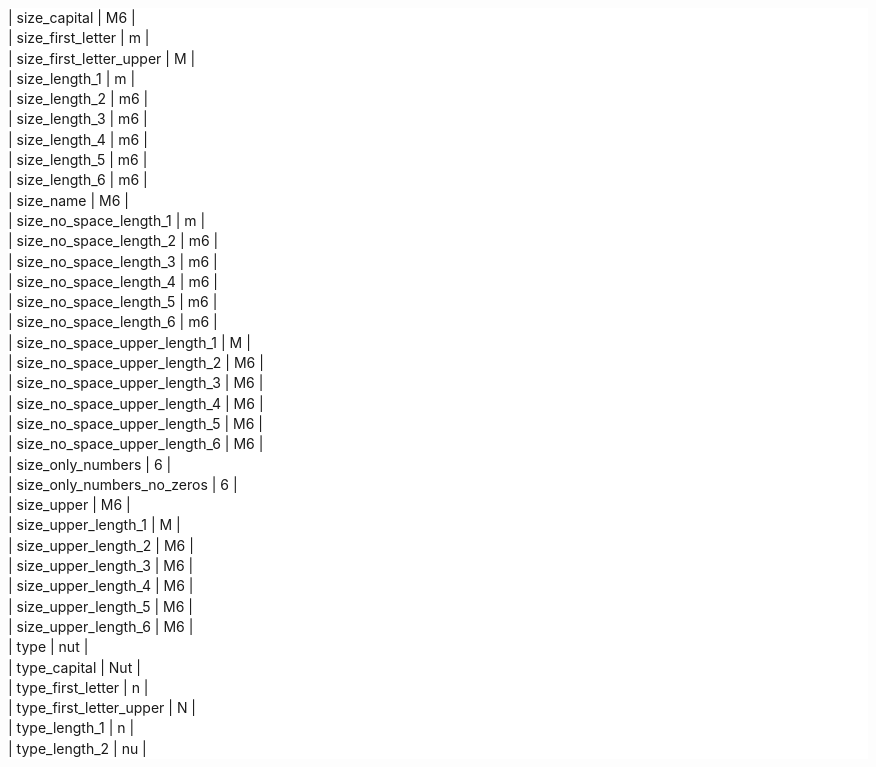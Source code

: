 | size_capital | M6 |  
| size_first_letter | m |  
| size_first_letter_upper | M |  
| size_length_1 | m |  
| size_length_2 | m6 |  
| size_length_3 | m6 |  
| size_length_4 | m6 |  
| size_length_5 | m6 |  
| size_length_6 | m6 |  
| size_name | M6 |  
| size_no_space_length_1 | m |  
| size_no_space_length_2 | m6 |  
| size_no_space_length_3 | m6 |  
| size_no_space_length_4 | m6 |  
| size_no_space_length_5 | m6 |  
| size_no_space_length_6 | m6 |  
| size_no_space_upper_length_1 | M |  
| size_no_space_upper_length_2 | M6 |  
| size_no_space_upper_length_3 | M6 |  
| size_no_space_upper_length_4 | M6 |  
| size_no_space_upper_length_5 | M6 |  
| size_no_space_upper_length_6 | M6 |  
| size_only_numbers | 6 |  
| size_only_numbers_no_zeros | 6 |  
| size_upper | M6 |  
| size_upper_length_1 | M |  
| size_upper_length_2 | M6 |  
| size_upper_length_3 | M6 |  
| size_upper_length_4 | M6 |  
| size_upper_length_5 | M6 |  
| size_upper_length_6 | M6 |  
| type | nut |  
| type_capital | Nut |  
| type_first_letter | n |  
| type_first_letter_upper | N |  
| type_length_1 | n |  
| type_length_2 | nu |  